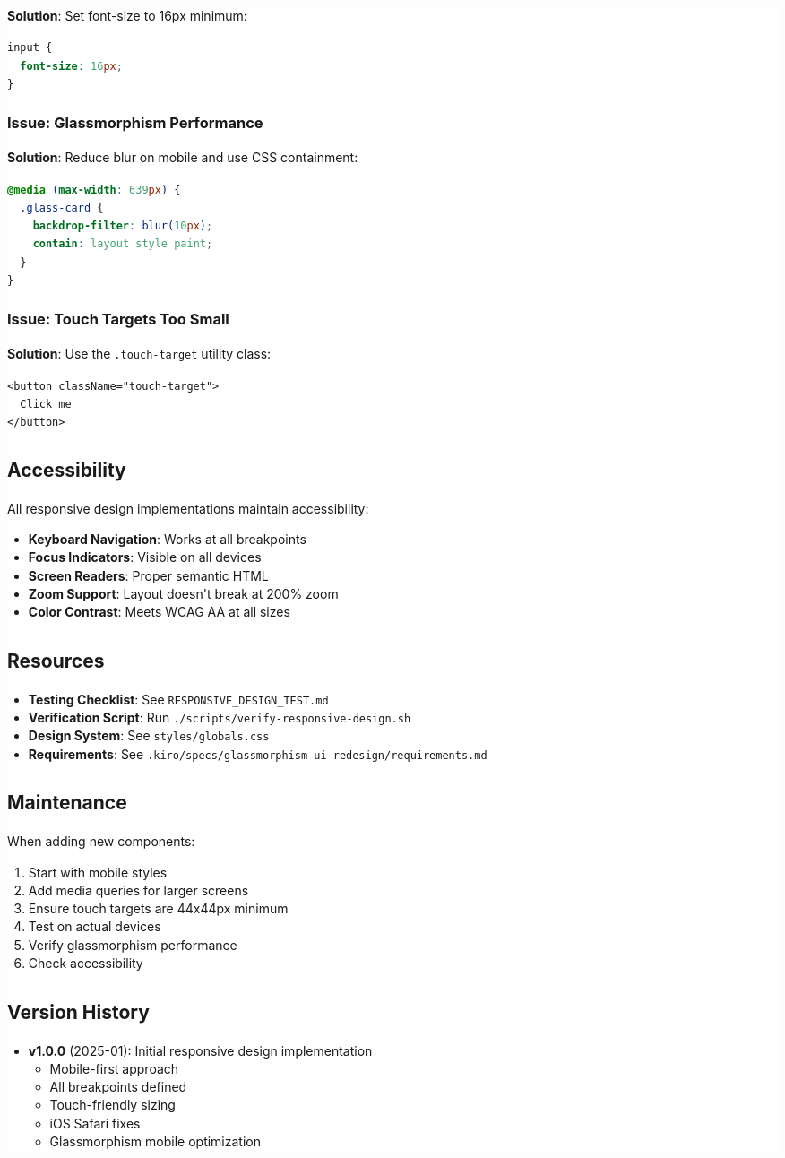 **Solution**: Set font-size to 16px minimum:

```css
input {
  font-size: 16px;
}
```

### Issue: Glassmorphism Performance

**Solution**: Reduce blur on mobile and use CSS containment:

```css
@media (max-width: 639px) {
  .glass-card {
    backdrop-filter: blur(10px);
    contain: layout style paint;
  }
}
```

### Issue: Touch Targets Too Small

**Solution**: Use the `.touch-target` utility class:

```tsx
<button className="touch-target">
  Click me
</button>
```

## Accessibility

All responsive design implementations maintain accessibility:

- **Keyboard Navigation**: Works at all breakpoints
- **Focus Indicators**: Visible on all devices
- **Screen Readers**: Proper semantic HTML
- **Zoom Support**: Layout doesn't break at 200% zoom
- **Color Contrast**: Meets WCAG AA at all sizes

## Resources

- **Testing Checklist**: See `RESPONSIVE_DESIGN_TEST.md`
- **Verification Script**: Run `./scripts/verify-responsive-design.sh`
- **Design System**: See `styles/globals.css`
- **Requirements**: See `.kiro/specs/glassmorphism-ui-redesign/requirements.md`

## Maintenance

When adding new components:

1. Start with mobile styles
2. Add media queries for larger screens
3. Ensure touch targets are 44x44px minimum
4. Test on actual devices
5. Verify glassmorphism performance
6. Check accessibility

## Version History

- **v1.0.0** (2025-01): Initial responsive design implementation
  - Mobile-first approach
  - All breakpoints defined
  - Touch-friendly sizing
  - iOS Safari fixes
  - Glassmorphism mobile optimization
